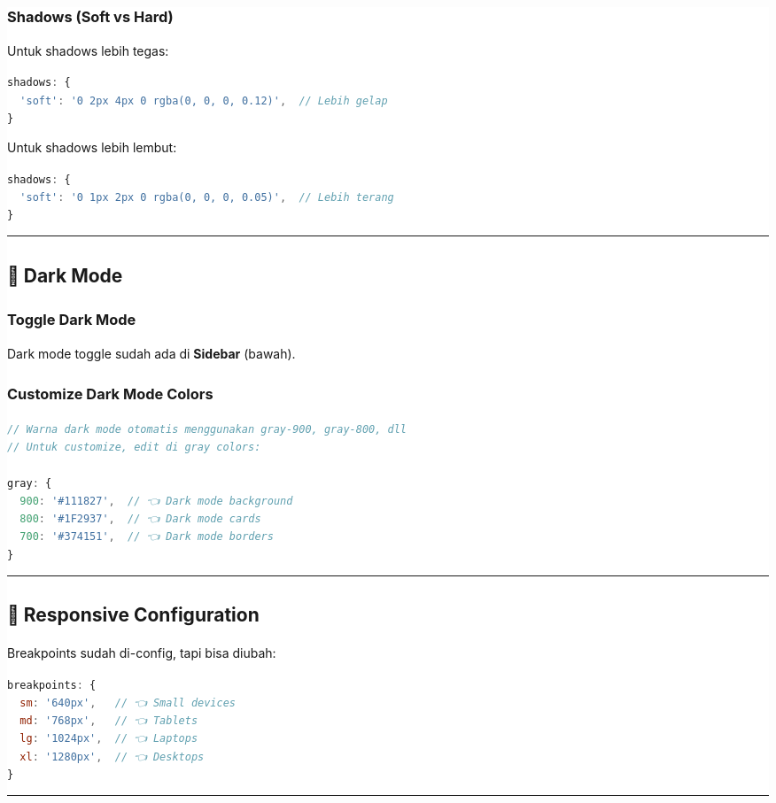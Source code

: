 ### Shadows (Soft vs Hard)

Untuk shadows lebih tegas:
```javascript
shadows: {
  'soft': '0 2px 4px 0 rgba(0, 0, 0, 0.12)',  // Lebih gelap
}
```

Untuk shadows lebih lembut:
```javascript
shadows: {
  'soft': '0 1px 2px 0 rgba(0, 0, 0, 0.05)',  // Lebih terang
}
```

---

## 🌙 Dark Mode

### Toggle Dark Mode

Dark mode toggle sudah ada di **Sidebar** (bawah).

### Customize Dark Mode Colors

```javascript
// Warna dark mode otomatis menggunakan gray-900, gray-800, dll
// Untuk customize, edit di gray colors:

gray: {
  900: '#111827',  // 👈 Dark mode background
  800: '#1F2937',  // 👈 Dark mode cards
  700: '#374151',  // 👈 Dark mode borders
}
```

---

## 📱 Responsive Configuration

Breakpoints sudah di-config, tapi bisa diubah:

```javascript
breakpoints: {
  sm: '640px',   // 👈 Small devices
  md: '768px',   // 👈 Tablets
  lg: '1024px',  // 👈 Laptops
  xl: '1280px',  // 👈 Desktops
}
```

---
